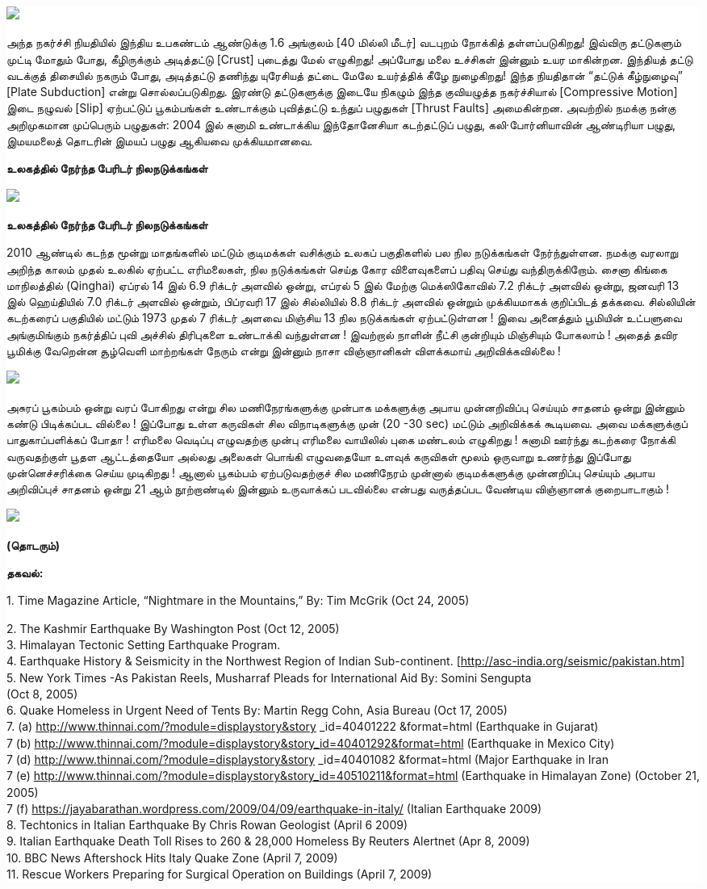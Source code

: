 ![](https://jayabarathan.files.wordpress.com/2010/04/fig-1c-precession-of-earth-axis.jpg?w=584)

அந்த நகர்ச்சி நியதியில் இந்திய உபகண்டம் ஆண்டுக்கு 1.6 அங்குலம் [40 மில்லி மீடர்] வடபுறம் நோக்கித் தள்ளப்படுகிறது! இவ்விரு தட்டுகளும் முட்டி மோதும் போது, கீழிருக்கும் அடித்தட்டு [Crust] புடைத்து மேல் எழுகிறது! அப்போது மலை உச்சிகள் இன்னும் உயர மாகின்றன. இந்தியத் தட்டு வடக்குத் திசையில் நகரும் போது, அடித்தட்டு தணிந்து யுரேசியத் தட்டை மேலே உயர்த்திக் கீழே நுழைகிறது! இந்த நியதிதான் “தட்டுக் கீழ்நுழைவு” [Plate Subduction] என்று சொல்லப்படுகிறது. இரண்டு தட்டுகளுக்கு இடையே நிகழும் இந்த குவியழுத்த நகர்ச்சியால் [Compressive Motion] இடை நழுவல் [Slip] ஏற்பட்டுப் பூகம்பங்கள் உண்டாக்கும் புவித்தட்டு உந்துப் பழுதுகள் [Thrust Faults] அமைகின்றன. அவற்றில் நமக்கு நன்கு அறிமுகமான முப்பெரும் பழுதுகள்: 2004 இல் சுனாமி உண்டாக்கிய இந்தோனேசியா கடற்தட்டுப் பழுது, கலி·போர்னியாவின் ஆண்டிரியா பழுது, இமயமலைத் தொடரின் இமயப் பழுது ஆகியவை முக்கியமானவை.

**உலகத்தில் நேர்ந்த பேரிடர் நிலநடுக்கங்கள்**

![](https://jayabarathan.files.wordpress.com/2010/04/fig-5-worlds-earthquakes.jpg?w=665&h=1303)

**உலகத்தில் நேர்ந்த பேரிடர் நிலநடுக்கங்கள்**

2010 ஆண்டில் கடந்த மூன்று மாதங்களில் மட்டும் குடிமக்கள் வசிக்கும் உலகப் பகுதிகளில் பல நில நடுக்கங்கள் நேர்ந்துள்ளன. நமக்கு வரலாறு அறிந்த காலம் முதல் உலகில் ஏற்பட்ட எரிமலைகள், நில நடுக்கங்கள் செய்த கோர விளைவுகளைப் பதிவு செய்து வந்திருக்கிறோம். சைனா கிங்கை மாநிலத்தில் (Qinghai) ஏப்ரல் 14 இல் 6.9 ரிக்டர் அளவில் ஒன்று, எப்ரல் 5 இல் மேற்கு மெக்ஸிகோவில் 7.2 ரிக்டர் அளவில் ஒன்று, ஜனவரி 13 இல் ஹெய்தியில் 7.0 ரிக்டர் அளவில் ஒன்றும், பிப்ரவரி 17 இல் சில்லியில் 8.8 ரிக்டர் அளவில் ஒன்றும் முக்கியமாகக் குறிப்பிடத் தக்கவை. சில்லியின் கடற்கரைப் பகுதியில் மட்டும் 1973 முதல் 7 ரிக்டர் அளவை மிஞ்சிய 13 நில நடுக்கங்கள் ஏற்பட்டுள்ளன ! இவை அனைத்தும் பூமியின் உட்பளுவை அங்குமிங்கும் நகர்த்திப் புவி அச்சில் திரிபுகளை உண்டாக்கி வந்துள்ளன ! இவற்றால் நாளின் நீட்சி குன்றியும் மிஞ்சியும் போகலாம் ! அதைத் தவிர பூமிக்கு வேறென்ன சூழ்வெளி மாற்றங்கள் நேரும் என்று இன்னும் நாசா விஞ்ஞானிகள் விளக்கமாய் அறிவிக்கவில்லை !

![](https://jayabarathan.files.wordpress.com/2010/04/fig-7-chile-earthquake-2010.jpg?w=584)

அசுரப் பூகம்பம் ஒன்று வரப் போகிறது என்று சில மணிநேரங்களுக்கு முன்பாக மக்களுக்கு அபாய முன்னறிவிப்பு செய்யும் சாதனம் ஒன்று இன்னும் கண்டு பிடிக்கப்பட வில்லை ! இப்போது உள்ள கருவிகள் சில விநாடிகளுக்கு முன் (20 -30 sec) மட்டும் அறிவிக்கக் கூடியவை. அவை மக்களுக்குப் பாதுகாப்பளிக்கப் போதா ! எரிமலை வெடிப்பு எழுவதற்கு முன்பு எரிமலை வாயிலில் புகை மண்டலம் எழுகிறது ! சுனாமி ஊர்ந்து கடற்கரை நோக்கி வருவதற்குள் பூதள ஆட்டத்தையோ அல்லது அலைகள் பொங்கி எழுவதையோ உளவுக் கருவிகள் மூலம் ஒருவாறு உணர்ந்து இப்போது முன்னெச்சரிக்கை செய்ய முடிகிறது ! ஆனால் பூகம்பம் ஏற்படுவதற்குச் சில மணிநேரம் முன்னால் குடிமக்களுக்கு முன்னறிப்பு செய்யும் அபாய அறிவிப்புச் சாதனம் ஒன்று 21 ஆம் நூற்றாண்டில் இன்னும் உருவாக்கப் படவில்லை என்பது வருத்தப்பட வேண்டிய விஞ்ஞானக் குறைபாடாகும் !

![](https://jayabarathan.files.wordpress.com/2010/04/fig-6-earthquake-magnitude-intensity.jpg?w=584)

**(தொடரும்)**

**தகவல்:**

1\. Time Magazine Article, “Nightmare in the Mountains,” By: Tim McGrik (Oct 24, 2005)

2\. The Kashmir Earthquake By Washington Post (Oct 12, 2005)  
3\. Himalayan Tectonic Setting Earthquake Program.  
4\. Earthquake History & Seismicity in the Northwest Region of Indian Sub-continent. [http://asc-india.org/seismic/pakistan.htm]  
5\. New York Times -As Pakistan Reels, Musharraf Pleads for International Aid By: Somini Sengupta  
(Oct 8, 2005)  
6\. Quake Homeless in Urgent Need of Tents By: Martin Regg Cohn, Asia Bureau (Oct 17, 2005)  
7\. (a) http://www.thinnai.com/?module=displaystory&story _id=40401222 &format=html (Earthquake in Gujarat)  
7 (b) http://www.thinnai.com/?module=displaystory&story_id=40401292&format=html (Earthquake in Mexico City)  
7 (d) http://www.thinnai.com/?module=displaystory&story _id=40401082 &format=html (Major Earthquake in Iran  
7 (e) http://www.thinnai.com/?module=displaystory&story_id=40510211&format=html (Earthquake in Himalayan Zone) (October 21, 2005)  
7 (f) https://jayabarathan.wordpress.com/2009/04/09/earthquake-in-italy/ (Italian Earthquake 2009)  
8\. Techtonics in Italian Earthquake By Chris Rowan Geologist (April 6 2009)  
9\. Italian Earthquake Death Toll Rises to 260 & 28,000 Homeless By Reuters Alertnet (Apr 8, 2009)  
10\. BBC News Aftershock Hits Italy Quake Zone (April 7, 2009)  
11\. Rescue Workers Preparing for Surgical Operation on Buildings (April 7, 2009)  
